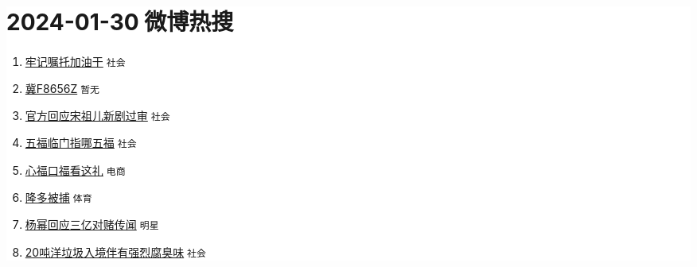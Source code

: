 # 2024-01-30 微博热搜 
1. [牢记嘱托加油干](https://m.weibo.cn/search?containerid=100103type%3D1%26t%3D10%26q%3D%23%E7%89%A2%E8%AE%B0%E5%98%B1%E6%89%98%E5%8A%A0%E6%B2%B9%E5%B9%B2%23&stream_entry_id=51&isnewpage=1&extparam=seat%3D1%26q%3D%2523%25E7%2589%25A2%25E8%25AE%25B0%25E5%2598%25B1%25E6%2589%2598%25E5%258A%25A0%25E6%25B2%25B9%25E5%25B9%25B2%2523%26stream_entry_id%3D51%26filter_type%3Drealtimehot%26c_type%3D51%26pos%3D0%26cate%3D10103%26dgr%3D0%26display_time%3D1706599320%26pre_seqid%3D17065993200260746581) `社会` 

2. [冀F8656Z](https://m.weibo.cn/search?containerid=100103type%3D1%26t%3D10%26q%3D%23%E5%86%80F8656Z%23&stream_entry_id=31&isnewpage=1&extparam=seat%3D1%26realpos%3D1%26lcate%3D5001%26dgr%3D0%26cate%3D5001%26band_rank%3D1%26q%3D%2523%25E5%2586%2580F8656Z%2523%26stream_entry_id%3D31%26filter_type%3Drealtimehot%26pos%3D0%26flag%3D2%26c_type%3D31%26display_time%3D1706599320%26pre_seqid%3D17065993200260746581) `暂无` 

3. [官方回应宋祖儿新剧过审](https://m.weibo.cn/search?containerid=100103type%3D1%26t%3D10%26q%3D%23%E5%AE%98%E6%96%B9%E5%9B%9E%E5%BA%94%E5%AE%8B%E7%A5%96%E5%84%BF%E6%96%B0%E5%89%A7%E8%BF%87%E5%AE%A1%23&stream_entry_id=31&isnewpage=1&extparam=seat%3D1%26realpos%3D2%26lcate%3D5001%26dgr%3D0%26cate%3D5001%26band_rank%3D2%26q%3D%2523%25E5%25AE%2598%25E6%2596%25B9%25E5%259B%259E%25E5%25BA%2594%25E5%25AE%258B%25E7%25A5%2596%25E5%2584%25BF%25E6%2596%25B0%25E5%2589%25A7%25E8%25BF%2587%25E5%25AE%25A1%2523%26stream_entry_id%3D31%26filter_type%3Drealtimehot%26pos%3D1%26flag%3D1%26c_type%3D31%26display_time%3D1706599320%26pre_seqid%3D17065993200260746581) `社会` 

4. [五福临门指哪五福](https://m.weibo.cn/search?containerid=100103type%3D1%26t%3D10%26q%3D%23%E4%BA%94%E7%A6%8F%E4%B8%B4%E9%97%A8%E6%8C%87%E5%93%AA%E4%BA%94%E7%A6%8F%23&stream_entry_id=31&isnewpage=1&extparam=seat%3D1%26realpos%3D3%26lcate%3D5001%26dgr%3D0%26cate%3D5001%26band_rank%3D3%26q%3D%2523%25E4%25BA%2594%25E7%25A6%258F%25E4%25B8%25B4%25E9%2597%25A8%25E6%258C%2587%25E5%2593%25AA%25E4%25BA%2594%25E7%25A6%258F%2523%26stream_entry_id%3D31%26filter_type%3Drealtimehot%26pos%3D2%26flag%3D0%26c_type%3D31%26display_time%3D1706599320%26pre_seqid%3D17065993200260746581) `社会` 

5. [心福口福看这礼](https://m.weibo.cn/search?containerid=100103type%3D1%26t%3D10%26q%3D%23%E5%BF%83%E7%A6%8F%E5%8F%A3%E7%A6%8F%E7%9C%8B%E8%BF%99%E7%A4%BC%23&stream_entry_id=31&isnewpage=1&extparam=seat%3D1%26topic_ad%3D1%26lcate%3D5001%26dgr%3D0%26cate%3D5001%26band_rank%3D4%26q%3D%2523%25E5%25BF%2583%25E7%25A6%258F%25E5%258F%25A3%25E7%25A6%258F%25E7%259C%258B%25E8%25BF%2599%25E7%25A4%25BC%2523%26stream_entry_id%3D31%26filter_type%3Drealtimehot%26adid%3D221756%26pos%3D3%26c_type%3D31%26is_ad_pos%3D1%26display_time%3D1706599320%26pre_seqid%3D17065993200260746581) `电商` 

6. [隆多被捕](https://m.weibo.cn/search?containerid=100103type%3D1%26t%3D10%26q%3D%23%E9%9A%86%E5%A4%9A%E8%A2%AB%E6%8D%95%23&stream_entry_id=31&isnewpage=1&extparam=seat%3D1%26realpos%3D4%26lcate%3D5001%26dgr%3D0%26cate%3D5001%26band_rank%3D4%26q%3D%2523%25E9%259A%2586%25E5%25A4%259A%25E8%25A2%25AB%25E6%258D%2595%2523%26stream_entry_id%3D31%26filter_type%3Drealtimehot%26pos%3D4%26flag%3D1%26c_type%3D31%26display_time%3D1706599320%26pre_seqid%3D17065993200260746581) `体育` 

7. [杨幂回应三亿对赌传闻](https://m.weibo.cn/search?containerid=100103type%3D1%26t%3D10%26q%3D%23%E6%9D%A8%E5%B9%82%E5%9B%9E%E5%BA%94%E4%B8%89%E4%BA%BF%E5%AF%B9%E8%B5%8C%E4%BC%A0%E9%97%BB%23&stream_entry_id=31&isnewpage=1&extparam=seat%3D1%26realpos%3D5%26lcate%3D5001%26dgr%3D0%26cate%3D5001%26band_rank%3D5%26q%3D%2523%25E6%259D%25A8%25E5%25B9%2582%25E5%259B%259E%25E5%25BA%2594%25E4%25B8%2589%25E4%25BA%25BF%25E5%25AF%25B9%25E8%25B5%258C%25E4%25BC%25A0%25E9%2597%25BB%2523%26stream_entry_id%3D31%26filter_type%3Drealtimehot%26pos%3D5%26flag%3D2%26c_type%3D31%26display_time%3D1706599320%26pre_seqid%3D17065993200260746581) `明星` 

8. [20吨洋垃圾入境伴有强烈腐臭味](https://m.weibo.cn/search?containerid=100103type%3D1%26t%3D10%26q%3D%2320%E5%90%A8%E6%B4%8B%E5%9E%83%E5%9C%BE%E5%85%A5%E5%A2%83%E4%BC%B4%E6%9C%89%E5%BC%BA%E7%83%88%E8%85%90%E8%87%AD%E5%91%B3%23&stream_entry_id=31&isnewpage=1&extparam=seat%3D1%26realpos%3D6%26lcate%3D5001%26dgr%3D0%26cate%3D5001%26band_rank%3D6%26q%3D%252320%25E5%2590%25A8%25E6%25B4%258B%25E5%259E%2583%25E5%259C%25BE%25E5%2585%25A5%25E5%25A2%2583%25E4%25BC%25B4%25E6%259C%2589%25E5%25BC%25BA%25E7%2583%2588%25E8%2585%2590%25E8%2587%25AD%25E5%2591%25B3%2523%26stream_entry_id%3D31%26filter_type%3Drealtimehot%26pos%3D6%26flag%3D0%26c_type%3D31%26display_time%3D1706599320%26pre_seqid%3D17065993200260746581) `社会` 
